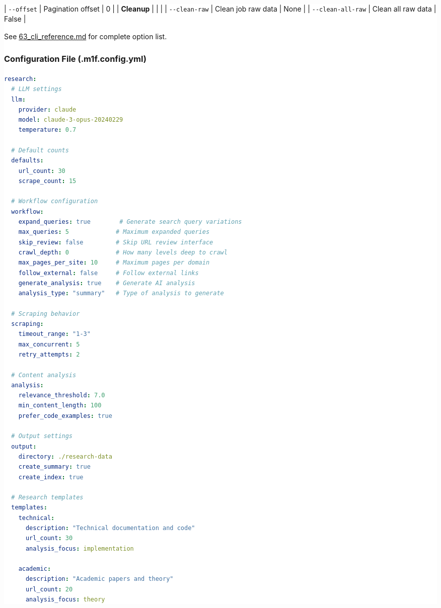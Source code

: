 | `--offset`         | Pagination offset        | 0       |
| **Cleanup**        |                          |         |
| `--clean-raw`      | Clean job raw data       | None    |
| `--clean-all-raw`  | Clean all raw data       | False   |

See [63_cli_reference.md](63_cli_reference.md) for complete option list.

### Configuration File (.m1f.config.yml)

```yaml
research:
  # LLM settings
  llm:
    provider: claude
    model: claude-3-opus-20240229
    temperature: 0.7

  # Default counts
  defaults:
    url_count: 30
    scrape_count: 15

  # Workflow configuration
  workflow:
    expand_queries: true        # Generate search query variations
    max_queries: 5             # Maximum expanded queries
    skip_review: false         # Skip URL review interface
    crawl_depth: 0             # How many levels deep to crawl
    max_pages_per_site: 10     # Maximum pages per domain
    follow_external: false     # Follow external links
    generate_analysis: true    # Generate AI analysis
    analysis_type: "summary"   # Type of analysis to generate

  # Scraping behavior
  scraping:
    timeout_range: "1-3"
    max_concurrent: 5
    retry_attempts: 2

  # Content analysis
  analysis:
    relevance_threshold: 7.0
    min_content_length: 100
    prefer_code_examples: true

  # Output settings
  output:
    directory: ./research-data
    create_summary: true
    create_index: true

  # Research templates
  templates:
    technical:
      description: "Technical documentation and code"
      url_count: 30
      analysis_focus: implementation

    academic:
      description: "Academic papers and theory"
      url_count: 20
      analysis_focus: theory
```